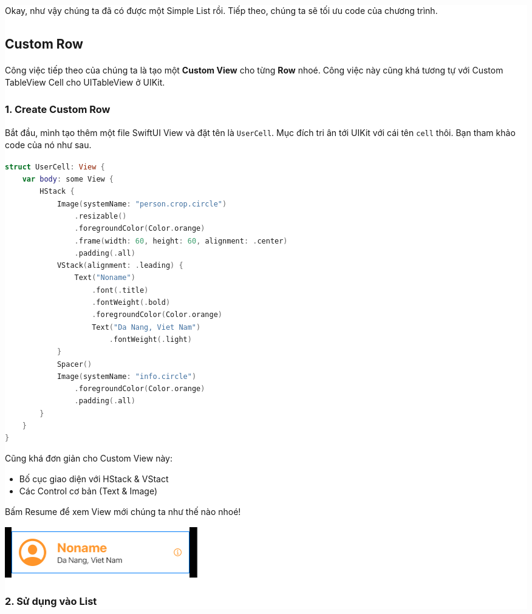 Okay, như vậy chúng ta đã có được một Simple List rồi. Tiếp theo, chúng ta sẽ tối ưu code của chương trình.

## Custom Row

Công việc tiếp theo của chúng ta là tạo một **Custom View** cho từng **Row** nhoé. Công việc này cũng khá tương tự với Custom TableView Cell cho UITableView ở UIKit.

### 1. Create Custom Row

Bắt đầu, mình tạo thêm một file SwiftUI View và đặt tên là `UserCell`. Mục đích tri ân tới UIKit với cái tên `cell` thôi. Bạn tham khảo code của nó như sau.

```swift
struct UserCell: View {
    var body: some View {
        HStack {
            Image(systemName: "person.crop.circle")
                .resizable()
                .foregroundColor(Color.orange)
                .frame(width: 60, height: 60, alignment: .center)
                .padding(.all)
            VStack(alignment: .leading) {
                Text("Noname")
                    .font(.title)
                    .fontWeight(.bold)
                    .foregroundColor(Color.orange)
                    Text("Da Nang, Viet Nam")
                        .fontWeight(.light)
            }
            Spacer()
            Image(systemName: "info.circle")
                .foregroundColor(Color.orange)
                .padding(.all)
        }
    }
}
```

Cũng khá đơn giản cho Custom View này:

* Bố cục giao diện với HStack & VStact
* Các Control cơ bản (Text & Image)

Bấm Resume để xem View mới chúng ta như thế nào nhoé!

![img_249](../_img/249.png)

### 2. Sử dụng vào List
